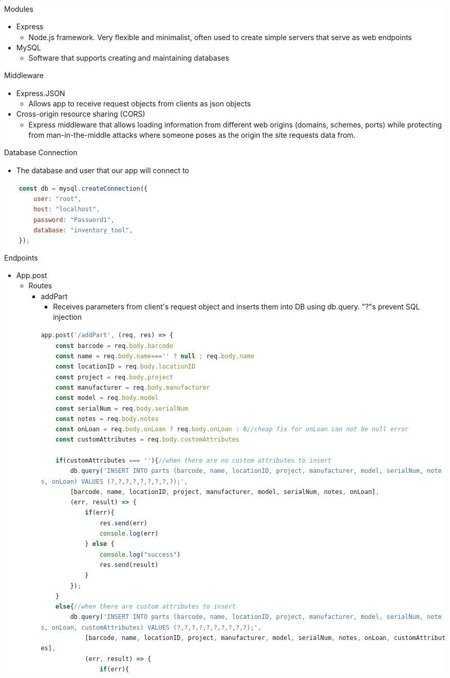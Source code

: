 Modules
- Express
    - Node.js framework. Very flexible and minimalist, often used to create simple servers that serve as web endpoints
- MySQL
    - Software that supports creating and maintaining databases

Middleware
- Express.JSON
    - Allows app to receive request objects from clients as json objects
- Cross-origin resource sharing (CORS)
    - Express middleware that allows loading information from different web origins (domains, schemes, ports) while protecting from man-in-the-middle attacks where someone poses as the origin the site requests data from.

Database Connection
- The database and user that our app will connect to
```JavaScript
    const db = mysql.createConnection({
        user: "root",
        host: "localhost",
        password: "Password1",
        database: "inventory_tool",
    });
```
Endpoints
- App.post
    - Routes
        - addPart
            - Receives parameters from client's request object and inserts them into DB using db.query. "?"s prevent SQL injection
            ```JavaScript
            app.post('/addPart', (req, res) => {
                const barcode = req.body.barcode 
                const name = req.body.name==='' ? null : req.body.name
                const locationID = req.body.locationID 
                const project = req.body.project 
                const manufacturer = req.body.manufacturer 
                const model = req.body.model 
                const serialNum = req.body.serialNum 
                const notes = req.body.notes
                const onLoan = req.body.onLoan ? req.body.onLoan : 0//cheap fix for onLoan can not be null error
                const customAttributes = req.body.customAttributes

                if(customAttributes === ''){//when there are no custom attributes to insert
                    db.query('INSERT INTO parts (barcode, name, locationID, project, manufacturer, model, serialNum, notes, onLoan) VALUES (?,?,?,?,?,?,?,?,?);', 
                    [barcode, name, locationID, project, manufacturer, model, serialNum, notes, onLoan], 
                    (err, result) => {
                        if(err){
                            res.send(err)
                            console.log(err)
                        } else {
                            console.log("success")
                            res.send(result)
                        }
                    });
                }
                else{//when there are custom attributes to insert
                    db.query('INSERT INTO parts (barcode, name, locationID, project, manufacturer, model, serialNum, notes, onLoan, customAttributes) VALUES (?,?,?,?,?,?,?,?,?,?);', 
                        [barcode, name, locationID, project, manufacturer, model, serialNum, notes, onLoan, customAttributes], 
                        (err, result) => {
                            if(err){